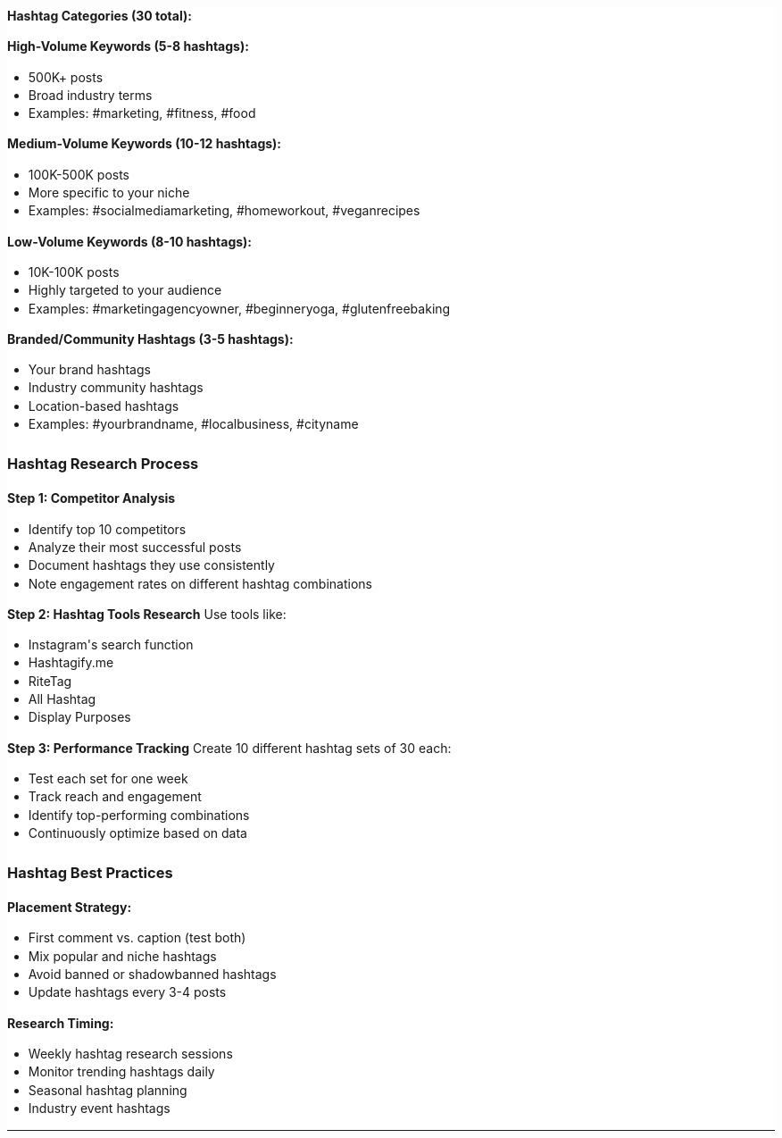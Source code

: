 **Hashtag Categories (30 total):**

**High-Volume Keywords (5-8 hashtags):**
- 500K+ posts
- Broad industry terms
- Examples: #marketing, #fitness, #food

**Medium-Volume Keywords (10-12 hashtags):**
- 100K-500K posts
- More specific to your niche
- Examples: #socialmediamarketing, #homeworkout, #veganrecipes

**Low-Volume Keywords (8-10 hashtags):**
- 10K-100K posts
- Highly targeted to your audience
- Examples: #marketingagencyowner, #beginneryoga, #glutenfreebaking

**Branded/Community Hashtags (3-5 hashtags):**
- Your brand hashtags
- Industry community hashtags
- Location-based hashtags
- Examples: #yourbrandname, #localbusiness, #cityname

### Hashtag Research Process

**Step 1: Competitor Analysis**
- Identify top 10 competitors
- Analyze their most successful posts
- Document hashtags they use consistently
- Note engagement rates on different hashtag combinations

**Step 2: Hashtag Tools Research**
Use tools like:
- Instagram's search function
- Hashtagify.me
- RiteTag
- All Hashtag
- Display Purposes

**Step 3: Performance Tracking**
Create 10 different hashtag sets of 30 each:
- Test each set for one week
- Track reach and engagement
- Identify top-performing combinations
- Continuously optimize based on data

### Hashtag Best Practices

**Placement Strategy:**
- First comment vs. caption (test both)
- Mix popular and niche hashtags
- Avoid banned or shadowbanned hashtags
- Update hashtags every 3-4 posts

**Research Timing:**
- Weekly hashtag research sessions
- Monitor trending hashtags daily
- Seasonal hashtag planning
- Industry event hashtags

---